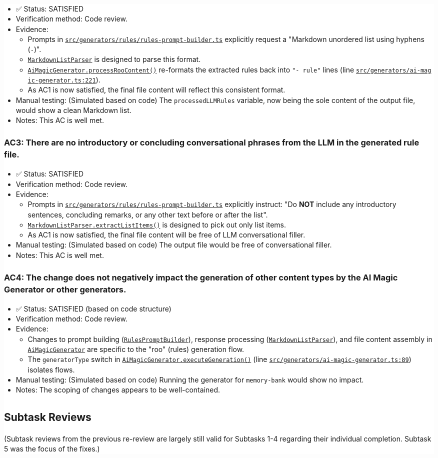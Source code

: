 - ✅ Status: SATISFIED
- Verification method: Code review.
- Evidence:
  - Prompts in [`src/generators/rules/rules-prompt-builder.ts`](src/generators/rules/rules-prompt-builder.ts:1) explicitly request a "Markdown unordered list using hyphens (`-`)".
  - [`MarkdownListParser`](src/core/utils/markdown-list-parser.ts:1) is designed to parse this format.
  - [`AiMagicGenerator.processRooContent()`](src/generators/ai-magic-generator.ts:186) re-formats the extracted rules back into `"- rule"` lines (line [`src/generators/ai-magic-generator.ts:221`](src/generators/ai-magic-generator.ts:221)).
  - As AC1 is now satisfied, the final file content will reflect this consistent format.
- Manual testing: (Simulated based on code) The `processedLLMRules` variable, now being the sole content of the output file, would show a clean Markdown list.
- Notes: This AC is well met.

### AC3: There are no introductory or concluding conversational phrases from the LLM in the generated rule file.

- ✅ Status: SATISFIED
- Verification method: Code review.
- Evidence:
  - Prompts in [`src/generators/rules/rules-prompt-builder.ts`](src/generators/rules/rules-prompt-builder.ts:1) explicitly instruct: "Do **NOT** include any introductory sentences, concluding remarks, or any other text before or after the list".
  - [`MarkdownListParser.extractListItems()`](src/core/utils/markdown-list-parser.ts:27) is designed to pick out only list items.
  - As AC1 is now satisfied, the final file content will be free of LLM conversational filler.
- Manual testing: (Simulated based on code) The output file would be free of conversational filler.
- Notes: This AC is well met.

### AC4: The change does not negatively impact the generation of other content types by the AI Magic Generator or other generators.

- ✅ Status: SATISFIED (based on code structure)
- Verification method: Code review.
- Evidence:
  - Changes to prompt building ([`RulesPromptBuilder`](src/generators/rules/rules-prompt-builder.ts:1)), response processing ([`MarkdownListParser`](src/core/utils/markdown-list-parser.ts:1)), and file content assembly in [`AiMagicGenerator`](src/generators/ai-magic-generator.ts:1) are specific to the "roo" (rules) generation flow.
  - The `generatorType` switch in [`AiMagicGenerator.executeGeneration()`](src/generators/ai-magic-generator.ts:60) (line [`src/generators/ai-magic-generator.ts:89`](src/generators/ai-magic-generator.ts:89)) isolates flows.
- Manual testing: (Simulated based on code) Running the generator for `memory-bank` would show no impact.
- Notes: The scoping of changes appears to be well-contained.

## Subtask Reviews

(Subtask reviews from the previous re-review are largely still valid for Subtasks 1-4 regarding their individual completion. Subtask 5 was the focus of the fixes.)

